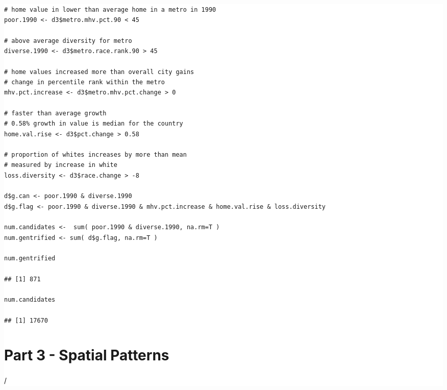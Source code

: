 <tr>
<td colspan="7" style="border-bottom: 1px solid black">
</td>
</tr>
</table>

    # home value in lower than average home in a metro in 1990
    poor.1990 <- d3$metro.mhv.pct.90 < 45  

    # above average diversity for metro
    diverse.1990 <- d3$metro.race.rank.90 > 45 

    # home values increased more than overall city gains 
    # change in percentile rank within the metro
    mhv.pct.increase <- d3$metro.mhv.pct.change > 0

    # faster than average growth  
    # 0.58% growth in value is median for the country
    home.val.rise <- d3$pct.change > 0.58 

    # proportion of whites increases by more than mean 
    # measured by increase in white
    loss.diversity <- d3$race.change > -8

    d$g.can <- poor.1990 & diverse.1990
    d$g.flag <- poor.1990 & diverse.1990 & mhv.pct.increase & home.val.rise & loss.diversity

    num.candidates <-  sum( poor.1990 & diverse.1990, na.rm=T )
    num.gentrified <- sum( d$g.flag, na.rm=T )

    num.gentrified

    ## [1] 871

    num.candidates

    ## [1] 17670

Part 3 - Spatial Patterns
=========================

/
